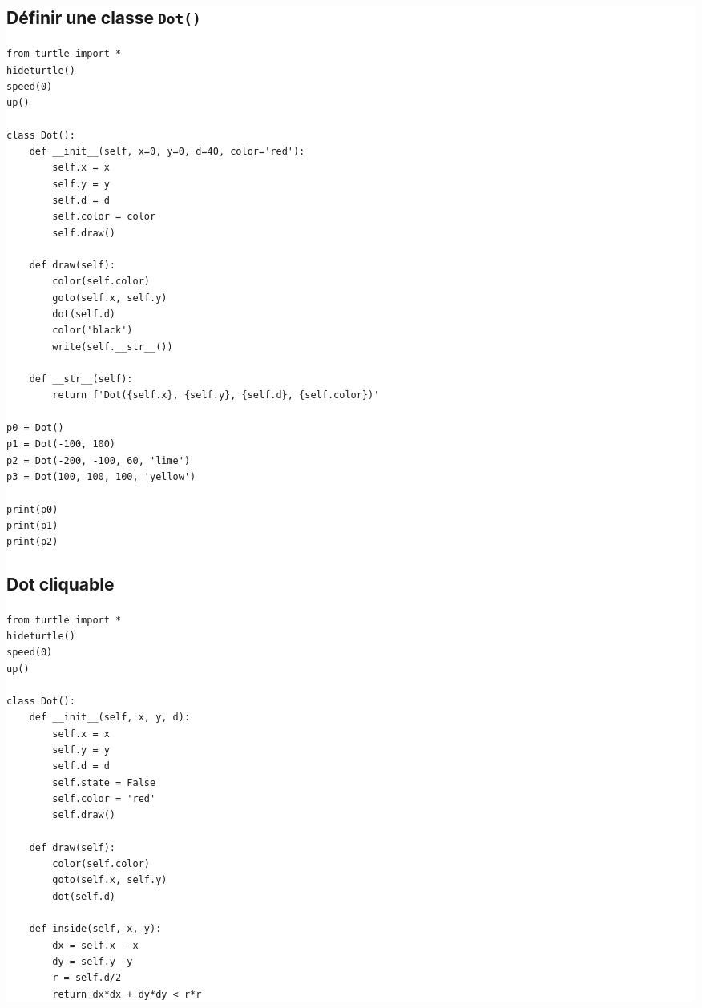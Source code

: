 ## Définir une classe `Dot()`

```{codeplay}
from turtle import *
hideturtle()
speed(0)
up()

class Dot(): 
    def __init__(self, x=0, y=0, d=40, color='red'):
        self.x = x
        self.y = y
        self.d = d
        self.color = color
        self.draw()
        
    def draw(self):
        color(self.color)
        goto(self.x, self.y)
        dot(self.d)
        color('black')
        write(self.__str__())
       
    def __str__(self):
        return f'Dot({self.x}, {self.y}, {self.d}, {self.color})'
        
p0 = Dot()
p1 = Dot(-100, 100)
p2 = Dot(-200, -100, 60, 'lime')
p3 = Dot(100, 100, 100, 'yellow')

print(p0)
print(p1)
print(p2)
```


## Dot cliquable

```{codeplay}
from turtle import *
hideturtle()
speed(0)
up()

class Dot(): 
    def __init__(self, x, y, d):
        self.x = x
        self.y = y
        self.d = d
        self.state = False
        self.color = 'red'
        self.draw()
        
    def draw(self):
        color(self.color)
        goto(self.x, self.y)
        dot(self.d)
       
    def inside(self, x, y):
        dx = self.x - x
        dy = self.y -y
        r = self.d/2 
        return dx*dx + dy*dy < r*r
```